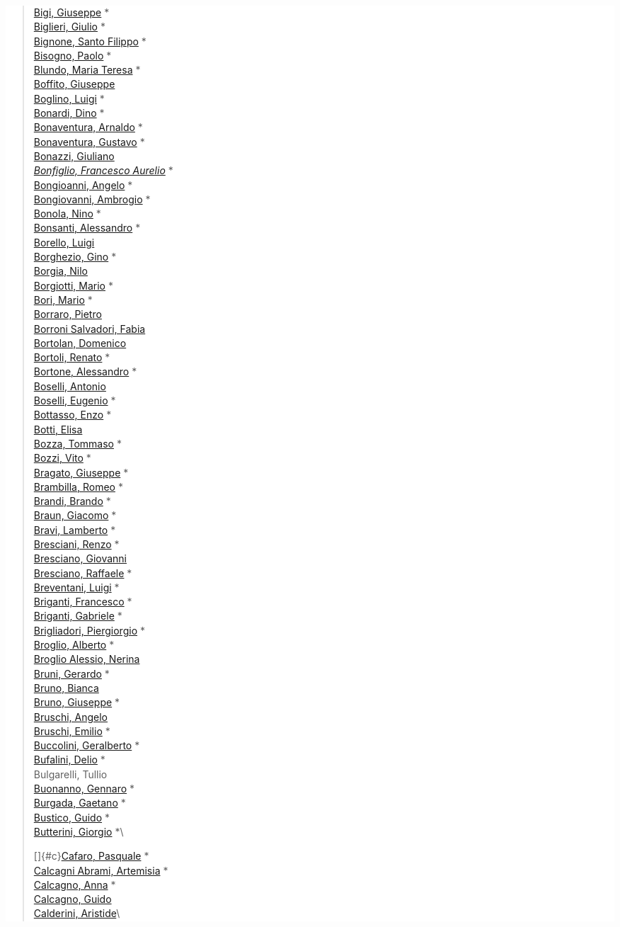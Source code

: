 > [Bigi, Giuseppe](bigi.htm) \*\
> [Biglieri, Giulio](biglieri.htm) \*\
> [Bignone, Santo Filippo](bignone.htm) \*\
> [Bisogno, Paolo](bisogno.htm) \*\
> [Blundo, Maria Teresa](blundo.htm) \*\
> [Boffito, Giuseppe](boffito.htm)\
> [Boglino, Luigi](boglino.htm) \*\
> [Bonardi, Dino](bonardi.htm) \*\
> [Bonaventura, Arnaldo](bonaventura.htm) \*\
> [Bonaventura, Gustavo](bonaventurag.htm) \*\
> [Bonazzi, Giuliano](bonazzi.htm)\
> [*Bonfiglio, Francesco Aurelio*](/aib/stor/bio/bonfiglio.htm) \*\
> [Bongioanni, Angelo](bongioanni.htm) \*\
> [Bongiovanni, Ambrogio](bongiovanni.htm) \*\
> [Bonola, Nino](bonola.htm) \*\
> [Bonsanti, Alessandro](bonsanti.htm) \*\
> [Borello, Luigi](borello.htm)\
> [Borghezio, Gino](borghezio.htm) \*\
> [Borgia, Nilo](borgia.htm)\
> [Borgiotti, Mario](borgiotti.htm) \*\
> [Bori, Mario](bori.htm) \*\
> [Borraro, Pietro](borraro.htm)\
> [Borroni Salvadori, Fabia](borroni.htm)\
> [Bortolan, Domenico](bortolan.htm)\
> [Bortoli, Renato](bortoli.htm) \*\
> [Bortone, Alessandro](bortone.htm) \*\
> [Boselli, Antonio](boselli.htm)\
> [Boselli, Eugenio](bosellie.htm) \*\
> [Bottasso, Enzo](bottasso.htm) \*\
> [Botti, Elisa](botti.htm)\
> [Bozza, Tommaso](bozza.htm) \*\
> [Bozzi, Vito](bozzi.htm) \*\
> [Bragato, Giuseppe](bragato.htm) \*\
> [Brambilla, Romeo](brambilla.htm) \*\
> [Brandi, Brando](brandi.htm) \*\
> [Braun, Giacomo](braun.htm) \*\
> [Bravi, Lamberto](bravi.htm) \*\
> [Bresciani, Renzo](bresciani.htm) \*\
> [Bresciano, Giovanni](bresciano.htm)\
> [Bresciano, Raffaele](brescianor.htm) \*\
> [Breventani, Luigi](breventani.htm) \*\
> [Briganti, Francesco](brigantif.htm) \*\
> [Briganti, Gabriele](brigantig.htm) \*\
> [Brigliadori, Piergiorgio](brigliadori.htm) \*\
> [Broglio, Alberto](broglioa.htm) \*\
> [Broglio Alessio, Nerina](broglio.htm)\
> [Bruni, Gerardo](bruni.htm) \*\
> [Bruno, Bianca](bruno.htm)\
> [Bruno, Giuseppe](brunog.htm) \*\
> [Bruschi, Angelo](bruschi.htm)\
> [Bruschi, Emilio](bruschie.htm) \*\
> [Buccolini, Geralberto](buccolini.htm) \*\
> [Bufalini, Delio](bufalini.htm) \*\
> Bulgarelli, Tullio\
> [Buonanno, Gennaro](buonanno.htm) \*\
> [Burgada, Gaetano](burgada.htm) \*\
> [Bustico, Guido](bustico.htm) \*\
> [Butterini, Giorgio](butterini.htm) \*\
>
> []{#c}[Cafaro, Pasquale](cafaro.htm) \*\
> [Calcagni Abrami, Artemisia](calcagni.htm) \*\
> [Calcagno, Anna](calcagnoa.htm) \*\
> [Calcagno, Guido](calcagno.htm)\
> [Calderini, Aristide](calderini.htm)\